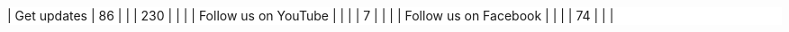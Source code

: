 |	Get updates 	|	86	|				|				|		230		|				|				|
|	Follow us on YouTube	|		|				|				|		7		|				|				|
|	Follow us on Facebook	|		|				|				|		74		|				|				|







